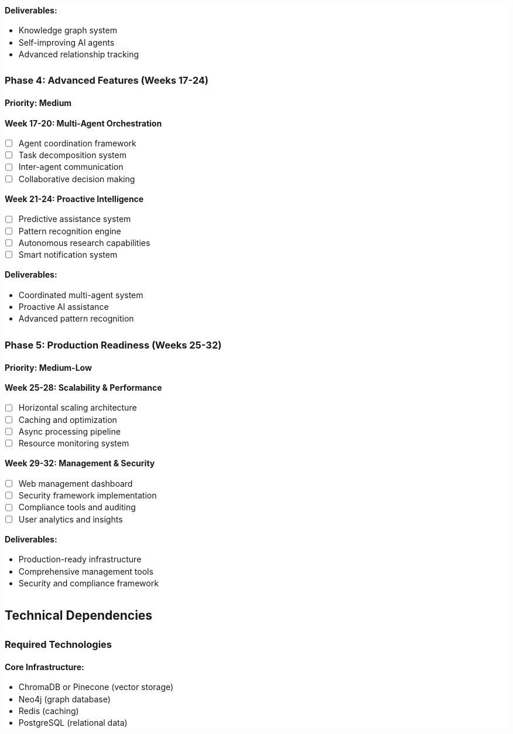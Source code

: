 **Deliverables:**
- Knowledge graph system
- Self-improving AI agents
- Advanced relationship tracking

### Phase 4: Advanced Features (Weeks 17-24)
**Priority: Medium**

**Week 17-20: Multi-Agent Orchestration**
- [ ] Agent coordination framework
- [ ] Task decomposition system
- [ ] Inter-agent communication
- [ ] Collaborative decision making

**Week 21-24: Proactive Intelligence**
- [ ] Predictive assistance system
- [ ] Pattern recognition engine
- [ ] Autonomous research capabilities
- [ ] Smart notification system

**Deliverables:**
- Coordinated multi-agent system
- Proactive AI assistance
- Advanced pattern recognition

### Phase 5: Production Readiness (Weeks 25-32)
**Priority: Medium-Low**

**Week 25-28: Scalability & Performance**
- [ ] Horizontal scaling architecture
- [ ] Caching and optimization
- [ ] Async processing pipeline
- [ ] Resource monitoring system

**Week 29-32: Management & Security**
- [ ] Web management dashboard
- [ ] Security framework implementation
- [ ] Compliance tools and auditing
- [ ] User analytics and insights

**Deliverables:**
- Production-ready infrastructure
- Comprehensive management tools
- Security and compliance framework

## Technical Dependencies

### Required Technologies

**Core Infrastructure:**
- ChromaDB or Pinecone (vector storage)
- Neo4j (graph database)
- Redis (caching)
- PostgreSQL (relational data)
